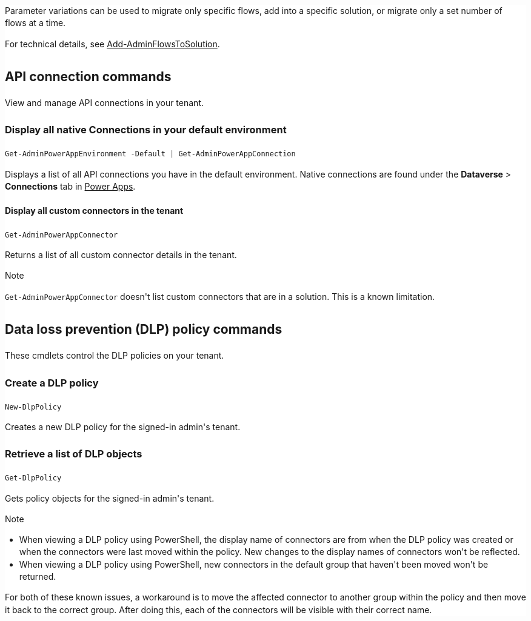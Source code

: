 Parameter variations can be used to migrate only specific flows, add into a specific solution, or migrate only a set number of flows at a time.

For technical details, see [Add-AdminFlowsToSolution](/powershell/module/microsoft.powerapps.administration.powershell/add-adminflowstosolution).

## API connection commands

View and manage API connections in your tenant.

### Display all native Connections in your default environment

```powershell
Get-AdminPowerAppEnvironment -Default | Get-AdminPowerAppConnection
```

Displays a list of all API connections you have in the default environment. Native connections are found under the **Dataverse** > **Connections** tab in [Power Apps](https://make.powerapps.com).

#### Display all custom connectors in the tenant

```powershell
Get-AdminPowerAppConnector
```

Returns a list of all custom connector details in the tenant.

> [!Note]
> `Get-AdminPowerAppConnector` doesn't list custom connectors that are in a solution. This is a known limitation.

## Data loss prevention (DLP) policy commands

These cmdlets control the DLP policies on your tenant.

### Create a DLP policy

```powershell
New-DlpPolicy
```

Creates a new DLP policy for the signed-in admin's tenant.

### Retrieve a list of DLP objects

```powershell
Get-DlpPolicy
```

Gets policy objects for the signed-in admin's tenant.

> [!NOTE]
>
> - When viewing a DLP policy using PowerShell, the display name of connectors are from when the DLP policy was created or when the connectors were last moved within the policy. New changes to the display names of connectors won't be reflected.
> - When viewing a DLP policy using PowerShell, new connectors in the default group that haven't been moved won't be returned.
>
> For both of these known issues, a workaround is to move the affected connector to another group within the policy and then move it back to the correct group.  After doing this, each of the connectors will be visible with their correct name.
